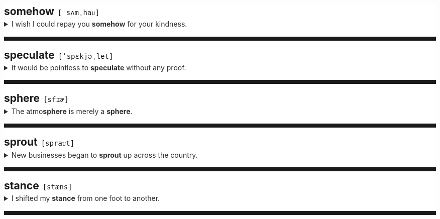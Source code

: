 
<div style="display: flex;align-items: baseline;">
    <h2 style="margin-bottom: 0;margin-top: 0">somehow</h2>
    <p style="padding:0 .5em; margin: 0;font-family: monospace;">[ˈsʌmˌhaᴜ]</p>
    <p class="interpretation_10332" style="display:none ;padding:0 .5em; margin: 0; white-space: nowrap;overflow: hidden;text-overflow: ellipsis;">adv. 不知何故；以某种方式</p>
</div>
<details class="details_10332"><summary style="color: #303030;">I wish I could repay you <strong>somehow</strong> for your kindness.</summary></details>
<hr style="padding-bottom: 0.5em;" />


<div style="display: flex;align-items: baseline;">
    <h2 style="margin-bottom: 0;margin-top: 0">speculate</h2>
    <p style="padding:0 .5em; margin: 0;font-family: monospace;">[ˈspɛkjəˌlet]</p>
    <p class="interpretation_10332" style="display:none ;padding:0 .5em; margin: 0; white-space: nowrap;overflow: hidden;text-overflow: ellipsis;">v. 推测；思索；投机</p>
</div>
<details class="details_10332"><summary style="color: #303030;">It would be pointless to <strong>speculate</strong> without any proof.</summary></details>
<hr style="padding-bottom: 0.5em;" />


<div style="display: flex;align-items: baseline;">
    <h2 style="margin-bottom: 0;margin-top: 0">sphere</h2>
    <p style="padding:0 .5em; margin: 0;font-family: monospace;">[sfɪɚ]</p>
    <p class="interpretation_10332" style="display:none ;padding:0 .5em; margin: 0; white-space: nowrap;overflow: hidden;text-overflow: ellipsis;">n. 球体；范围</p>
</div>
<details class="details_10332"><summary style="color: #303030;">The atmo<strong>sphere</strong> is merely a <strong>sphere</strong>.</summary></details>
<hr style="padding-bottom: 0.5em;" />


<div style="display: flex;align-items: baseline;">
    <h2 style="margin-bottom: 0;margin-top: 0">sprout</h2>
    <p style="padding:0 .5em; margin: 0;font-family: monospace;">[spraᴜt]</p>
    <p class="interpretation_10332" style="display:none ;padding:0 .5em; margin: 0; white-space: nowrap;overflow: hidden;text-overflow: ellipsis;">v. 发芽；长出；迅速成长；涌现
n. 苗芽；新芽</p>
</div>
<details class="details_10332"><summary style="color: #303030;">New businesses began to <strong>sprout</strong> up across the country.</summary></details>
<hr style="padding-bottom: 0.5em;" />


<div style="display: flex;align-items: baseline;">
    <h2 style="margin-bottom: 0;margin-top: 0">stance</h2>
    <p style="padding:0 .5em; margin: 0;font-family: monospace;">[stæns]</p>
    <p class="interpretation_10332" style="display:none ;padding:0 .5em; margin: 0; white-space: nowrap;overflow: hidden;text-overflow: ellipsis;">n. 站姿；立场；态度</p>
</div>
<details class="details_10332"><summary style="color: #303030;">I shifted my <strong>stance</strong> from one foot to another.</summary></details>
<hr style="padding-bottom: 0.5em;" />
